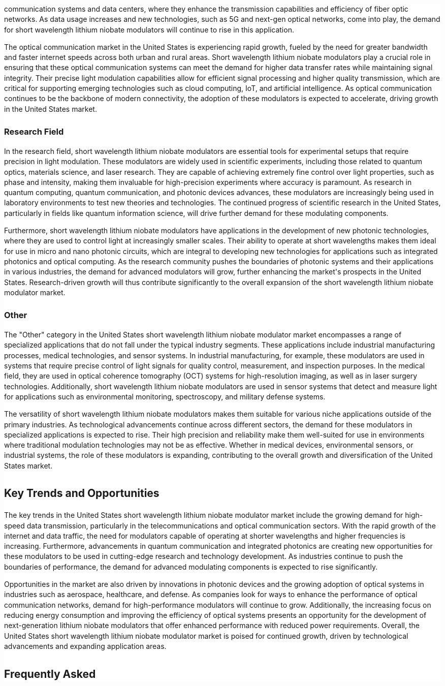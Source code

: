 communication systems and data centers, where they enhance the transmission capabilities and efficiency of fiber optic networks. As data usage increases and new technologies, such as 5G and next-gen optical networks, come into play, the demand for short wavelength lithium niobate modulators will continue to rise in this application.</p> <p>The optical communication market in the United States is experiencing rapid growth, fueled by the need for greater bandwidth and faster internet speeds across both urban and rural areas. Short wavelength lithium niobate modulators play a crucial role in ensuring that these optical communication systems can meet the demand for higher data transfer rates while maintaining signal integrity. Their precise light modulation capabilities allow for efficient signal processing and higher quality transmission, which are critical for supporting emerging technologies such as cloud computing, IoT, and artificial intelligence. As optical communication continues to be the backbone of modern connectivity, the adoption of these modulators is expected to accelerate, driving growth in the United States market.</p> <h3>Research Field</h3> <p>In the research field, short wavelength lithium niobate modulators are essential tools for experimental setups that require precision in light modulation. These modulators are widely used in scientific experiments, including those related to quantum optics, materials science, and laser research. They are capable of achieving extremely fine control over light properties, such as phase and intensity, making them invaluable for high-precision experiments where accuracy is paramount. As research in quantum computing, quantum communication, and photonic devices advances, these modulators are increasingly being used in laboratory environments to test new theories and technologies. The continued progress of scientific research in the United States, particularly in fields like quantum information science, will drive further demand for these modulating components.</p> <p>Furthermore, short wavelength lithium niobate modulators have applications in the development of new photonic technologies, where they are used to control light at increasingly smaller scales. Their ability to operate at short wavelengths makes them ideal for use in micro and nano photonic circuits, which are integral to developing new technologies for applications such as integrated photonics and optical computing. As the research community pushes the boundaries of photonic systems and their applications in various industries, the demand for advanced modulators will grow, further enhancing the market's prospects in the United States. Research-driven growth will thus contribute significantly to the overall expansion of the short wavelength lithium niobate modulator market.</p> <h3>Other</h3> <p>The "Other" category in the United States short wavelength lithium niobate modulator market encompasses a range of specialized applications that do not fall under the typical industry segments. These applications include industrial manufacturing processes, medical technologies, and sensor systems. In industrial manufacturing, for example, these modulators are used in systems that require precise control of light signals for quality control, measurement, and inspection purposes. In the medical field, they are used in optical coherence tomography (OCT) systems for high-resolution imaging, as well as in laser surgery technologies. Additionally, short wavelength lithium niobate modulators are used in sensor systems that detect and measure light for applications such as environmental monitoring, spectroscopy, and military defense systems.</p> <p>The versatility of short wavelength lithium niobate modulators makes them suitable for various niche applications outside of the primary industries. As technological advancements continue across different sectors, the demand for these modulators in specialized applications is expected to rise. Their high precision and reliability make them well-suited for use in environments where traditional modulation technologies may not be as effective. Whether in medical devices, environmental sensors, or industrial systems, the role of these modulators is expanding, contributing to the overall growth and diversification of the United States market.</p> <h2>Key Trends and Opportunities</h2> <p>The key trends in the United States short wavelength lithium niobate modulator market include the growing demand for high-speed data transmission, particularly in the telecommunications and optical communication sectors. With the rapid growth of the internet and data traffic, the need for modulators capable of operating at shorter wavelengths and higher frequencies is increasing. Furthermore, advancements in quantum communication and integrated photonics are creating new opportunities for these modulators to be used in cutting-edge research and technology development. As industries continue to push the boundaries of performance, the demand for advanced modulating components is expected to rise significantly.</p> <p>Opportunities in the market are also driven by innovations in photonic devices and the growing adoption of optical systems in industries such as aerospace, healthcare, and defense. As companies look for ways to enhance the performance of optical communication networks, demand for high-performance modulators will continue to grow. Additionally, the increasing focus on reducing energy consumption and improving the efficiency of optical systems presents an opportunity for the development of next-generation lithium niobate modulators that offer enhanced performance with reduced power requirements. Overall, the United States short wavelength lithium niobate modulator market is poised for continued growth, driven by technological advancements and expanding application areas.</p> <h2>Frequently Asked